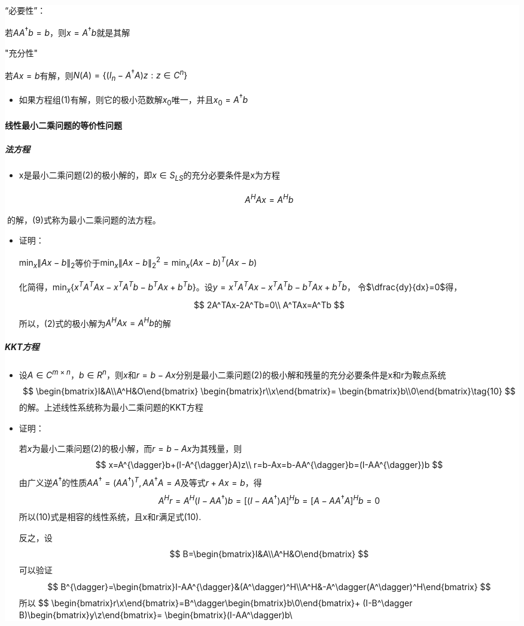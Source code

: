   “必要性”：

  若$AA^{\dagger}b=b$，则$x=A^{\dagger}b$就是其解

  "充分性"

  若$Ax=b$有解，则$N(A)=\{(I_n-A^{\dagger}A)z:z\in C^n\}$

- 如果方程组(1)有解，则它的极小范数解$x_0$唯一，并且$x_0=A^{\dagger}b$

#### 线性最小二乘问题的等价性问题

##### 法方程

- x是最小二乘问题(2)的极小解的，即$x\in S_{LS}$的充分必要条件是x为方程

  $$
  A^HAx=A^Hb\tag{9}
  $$

​		的解，(9)式称为最小二乘问题的法方程。

- 证明：

  $\min_x\lVert Ax-b\rVert_2$等价于$\min_x\lVert Ax-b\rVert_2^2=\min_x(Ax-b)^T(Ax-b)$

  化简得，$\min_x\{x^TA^TAx-x^TA^Tb-b^TAx+b^Tb\}$。设$y=x^TA^TAx-x^TA^Tb-b^TAx+b^Tb$，
  令$\dfrac{dy}{dx}=0$得，
  $$
  2A^TAx-2A^Tb=0\\
  	A^TAx=A^Tb
  $$
  所以，(2)式的极小解为$A^HAx=A^Hb$的解

##### KKT方程

- 设$A\in C^{m\times n}$，$b\in R^n$，则$x$和$r=b-Ax$分别是最小二乘问题(2)的极小解和残量的充分必要条件是x和r为鞍点系统
  $$
  \begin{bmatrix}I&A\\A^H&O\end{bmatrix}
  \begin{bmatrix}r\\x\end{bmatrix}=
  \begin{bmatrix}b\\0\end{bmatrix}\tag{10}
  $$
  的解。上述线性系统称为最小二乘问题的KKT方程

- 证明：

  若$x$为最小二乘问题(2)的极小解，而$r=b-Ax$为其残量，则
  $$
  x=A^{\dagger}b+(I-A^{\dagger}A)z\\
  r=b-Ax=b-AA^{\dagger}b=(I-AA^{\dagger})b
  $$
  由广义逆$A^\dagger$的性质$AA^\dagger=(AA^\dagger)^T,AA^\dagger A=A$及等式$r+Ax=b$，得
  $$
  A^Hr=A^H(I-AA^\dagger)b=[(I-AA^\dagger)A]^Hb=[A-AA^\dagger A]^Hb=0
  $$
  所以(10)式是相容的线性系统，且x和r满足式(10).

  反之，设
  $$
  B=\begin{bmatrix}I&A\\A^H&O\end{bmatrix}
  $$
  可以验证
  $$
  B^{\dagger}=\begin{bmatrix}I-AA^{\dagger}&(A^\dagger)^H\\A^H&-A^\dagger(A^\dagger)^H\end{bmatrix}
  $$
  所以
  $$
  \begin{bmatrix}r\\x\end{bmatrix}=B^\dagger\begin{bmatrix}b\\0\end{bmatrix}+
  (I-B^\dagger B)\begin{bmatrix}y\\z\end{bmatrix}=
  \begin{bmatrix}(I-AA^\dagger)b\\